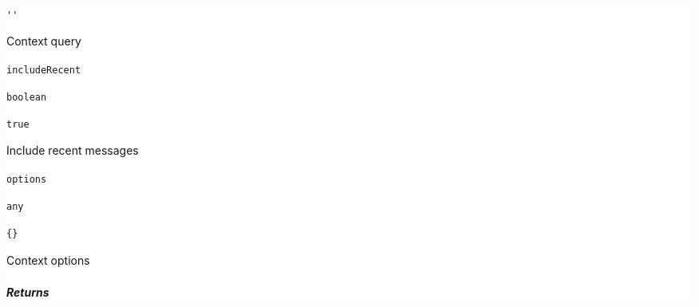 </td>
<td>

`''`

</td>
<td>

Context query

</td>
</tr>
<tr>
<td>

`includeRecent`

</td>
<td>

`boolean`

</td>
<td>

`true`

</td>
<td>

Include recent messages

</td>
</tr>
<tr>
<td>

`options`

</td>
<td>

`any`

</td>
<td>

`{}`

</td>
<td>

Context options

</td>
</tr>
</tbody>
</table>

##### Returns
